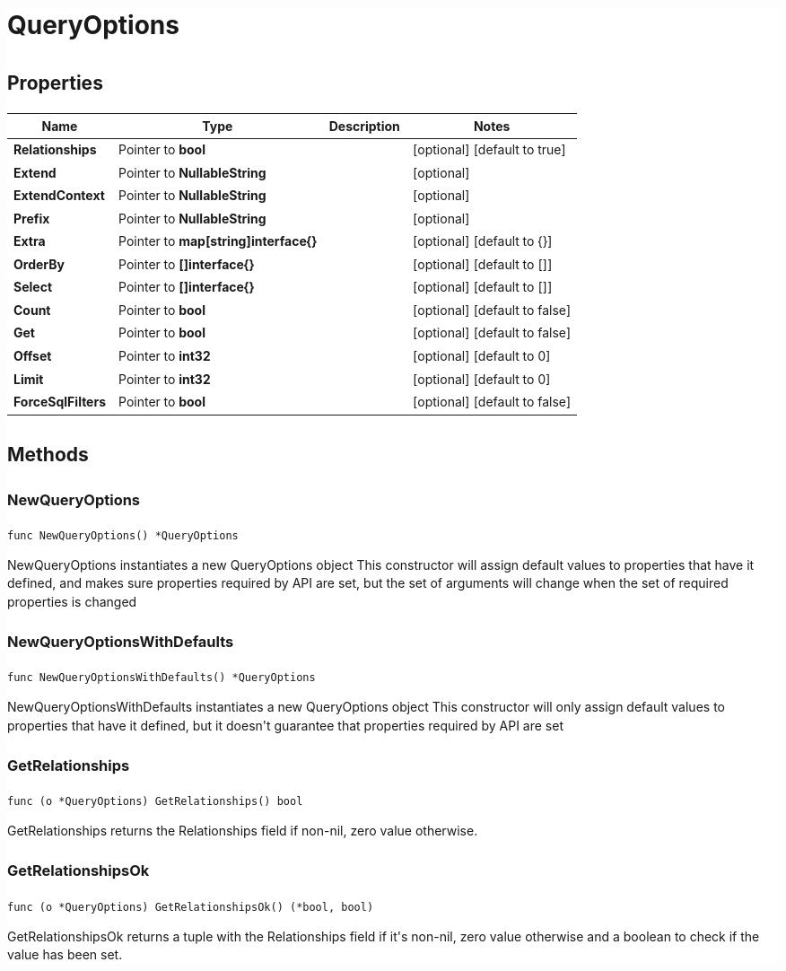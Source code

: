 # QueryOptions

## Properties

Name | Type | Description | Notes
------------ | ------------- | ------------- | -------------
**Relationships** | Pointer to **bool** |  | [optional] [default to true]
**Extend** | Pointer to **NullableString** |  | [optional] 
**ExtendContext** | Pointer to **NullableString** |  | [optional] 
**Prefix** | Pointer to **NullableString** |  | [optional] 
**Extra** | Pointer to **map[string]interface{}** |  | [optional] [default to {}]
**OrderBy** | Pointer to **[]interface{}** |  | [optional] [default to []]
**Select** | Pointer to **[]interface{}** |  | [optional] [default to []]
**Count** | Pointer to **bool** |  | [optional] [default to false]
**Get** | Pointer to **bool** |  | [optional] [default to false]
**Offset** | Pointer to **int32** |  | [optional] [default to 0]
**Limit** | Pointer to **int32** |  | [optional] [default to 0]
**ForceSqlFilters** | Pointer to **bool** |  | [optional] [default to false]

## Methods

### NewQueryOptions

`func NewQueryOptions() *QueryOptions`

NewQueryOptions instantiates a new QueryOptions object
This constructor will assign default values to properties that have it defined,
and makes sure properties required by API are set, but the set of arguments
will change when the set of required properties is changed

### NewQueryOptionsWithDefaults

`func NewQueryOptionsWithDefaults() *QueryOptions`

NewQueryOptionsWithDefaults instantiates a new QueryOptions object
This constructor will only assign default values to properties that have it defined,
but it doesn't guarantee that properties required by API are set

### GetRelationships

`func (o *QueryOptions) GetRelationships() bool`

GetRelationships returns the Relationships field if non-nil, zero value otherwise.

### GetRelationshipsOk

`func (o *QueryOptions) GetRelationshipsOk() (*bool, bool)`

GetRelationshipsOk returns a tuple with the Relationships field if it's non-nil, zero value otherwise
and a boolean to check if the value has been set.
